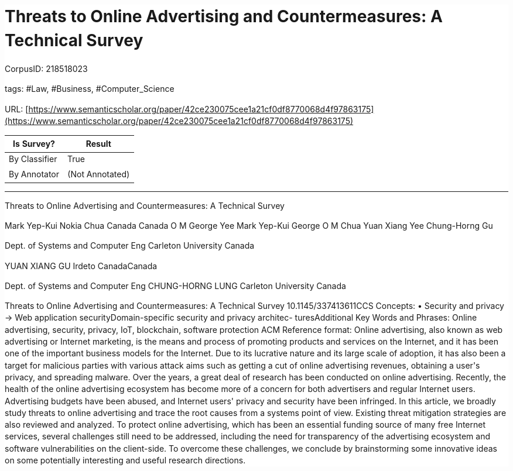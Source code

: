 # Threats to Online Advertising and Countermeasures: A Technical Survey

CorpusID: 218518023
 
tags: #Law, #Business, #Computer_Science

URL: [https://www.semanticscholar.org/paper/42ce230075cee1a21cf0df8770068d4f97863175](https://www.semanticscholar.org/paper/42ce230075cee1a21cf0df8770068d4f97863175)
 
| Is Survey?        | Result          |
| ----------------- | --------------- |
| By Classifier     | True |
| By Annotator      | (Not Annotated) |

---

Threats to Online Advertising and Countermeasures: A Technical Survey


Mark Yep-Kui 
Nokia Chua 
Canada Canada 
O M George 
Yee 
Mark Yep-Kui 
George O M Chua 
Yuan Xiang Yee 
Chung-Horng Gu 

Dept. of Systems and Computer Eng
Carleton University
Canada


YUAN XIANG GU
Irdeto CanadaCanada


Dept. of Systems and Computer Eng
CHUNG-HORNG LUNG
Carleton University
Canada

Threats to Online Advertising and Countermeasures: A Technical Survey
10.1145/337413611CCS Concepts: • Security and privacy → Web application securityDomain-specific security and privacy architec- turesAdditional Key Words and Phrases: Online advertising, security, privacy, IoT, blockchain, software protection ACM Reference format:
Online advertising, also known as web advertising or Internet marketing, is the means and process of promoting products and services on the Internet, and it has been one of the important business models for the Internet. Due to its lucrative nature and its large scale of adoption, it has also been a target for malicious parties with various attack aims such as getting a cut of online advertising revenues, obtaining a user's privacy, and spreading malware. Over the years, a great deal of research has been conducted on online advertising. Recently, the health of the online advertising ecosystem has become more of a concern for both advertisers and regular Internet users. Advertising budgets have been abused, and Internet users' privacy and security have been infringed. In this article, we broadly study threats to online advertising and trace the root causes from a systems point of view. Existing threat mitigation strategies are also reviewed and analyzed. To protect online advertising, which has been an essential funding source of many free Internet services, several challenges still need to be addressed, including the need for transparency of the advertising ecosystem and software vulnerabilities on the client-side. To overcome these challenges, we conclude by brainstorming some innovative ideas on some potentially interesting and useful research directions.

